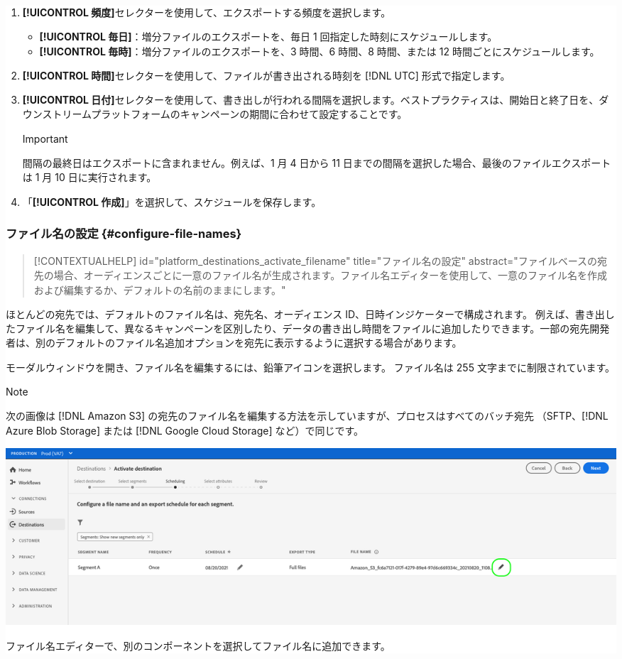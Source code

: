 1. **[!UICONTROL 頻度]**&#x200B;セレクターを使用して、エクスポートする頻度を選択します。

   * **[!UICONTROL 毎日]**：増分ファイルのエクスポートを、毎日 1 回指定した時刻にスケジュールします。
   * **[!UICONTROL 毎時]**：増分ファイルのエクスポートを、3 時間、6 時間、8 時間、または 12 時間ごとにスケジュールします。


2. **[!UICONTROL 時間]**&#x200B;セレクターを使用して、ファイルが書き出される時刻を [!DNL UTC] 形式で指定します。

3. **[!UICONTROL 日付]**&#x200B;セレクターを使用して、書き出しが行われる間隔を選択します。ベストプラクティスは、開始日と終了日を、ダウンストリームプラットフォームのキャンペーンの期間に合わせて設定することです。

   >[!IMPORTANT]
   >
   >間隔の最終日はエクスポートに含まれません。例えば、1 月 4 日から 11 日までの間隔を選択した場合、最後のファイルエクスポートは 1 月 10 日に実行されます。

4. 「**[!UICONTROL 作成]**」を選択して、スケジュールを保存します。

### ファイル名の設定 {#configure-file-names}

>[!CONTEXTUALHELP]
>id="platform_destinations_activate_filename"
>title="ファイル名の設定"
>abstract="ファイルベースの宛先の場合、オーディエンスごとに一意のファイル名が生成されます。ファイル名エディターを使用して、一意のファイル名を作成および編集するか、デフォルトの名前のままにします。"

ほとんどの宛先では、デフォルトのファイル名は、宛先名、オーディエンス ID、日時インジケーターで構成されます。 例えば、書き出したファイル名を編集して、異なるキャンペーンを区別したり、データの書き出し時間をファイルに追加したりできます。一部の宛先開発者は、別のデフォルトのファイル名追加オプションを宛先に表示するように選択する場合があります。

モーダルウィンドウを開き、ファイル名を編集するには、鉛筆アイコンを選択します。 ファイル名は 255 文字までに制限されています。

>[!NOTE]
>
>次の画像は [!DNL Amazon S3] の宛先のファイル名を編集する方法を示していますが、プロセスはすべてのバッチ宛先 （SFTP、[!DNL Azure Blob Storage] または [!DNL Google Cloud Storage] など）で同じです。

![ファイル名の設定に使用される鉛筆アイコンをハイライト表示する画像。](../assets/ui/activate-batch-profile-destinations/configure-name.png)

ファイル名エディターで、別のコンポーネントを選択してファイル名に追加できます。
